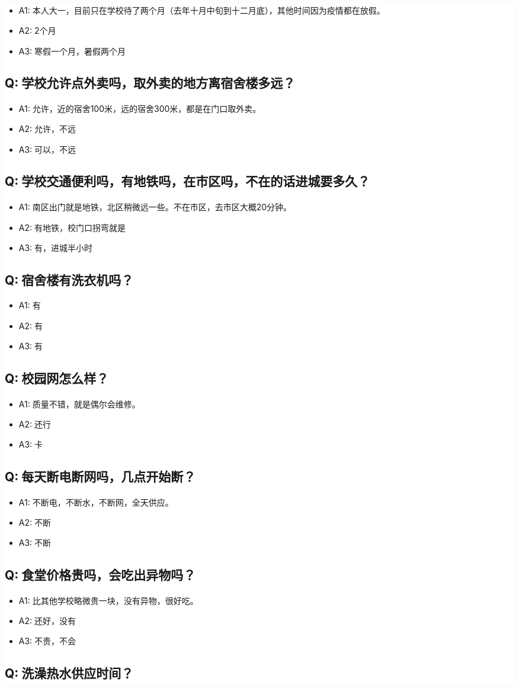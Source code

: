 - A1: 本人大一，目前只在学校待了两个月（去年十月中旬到十二月底），其他时间因为疫情都在放假。

- A2: 2个月

- A3: 寒假一个月，暑假两个月

## Q: 学校允许点外卖吗，取外卖的地方离宿舍楼多远？

- A1: 允许，近的宿舍100米，远的宿舍300米，都是在门口取外卖。

- A2: 允许，不远

- A3: 可以，不远

## Q: 学校交通便利吗，有地铁吗，在市区吗，不在的话进城要多久？

- A1: 南区出门就是地铁，北区稍微远一些。不在市区，去市区大概20分钟。

- A2: 有地铁，校门口拐弯就是

- A3: 有，进城半小时

## Q: 宿舍楼有洗衣机吗？

- A1: 有

- A2: 有

- A3: 有

## Q: 校园网怎么样？

- A1: 质量不错，就是偶尔会维修。

- A2: 还行

- A3: 卡

## Q: 每天断电断网吗，几点开始断？

- A1: 不断电，不断水，不断网，全天供应。

- A2: 不断

- A3: 不断

## Q: 食堂价格贵吗，会吃出异物吗？

- A1: 比其他学校略微贵一块，没有异物，很好吃。

- A2: 还好，没有

- A3: 不贵，不会

## Q: 洗澡热水供应时间？
